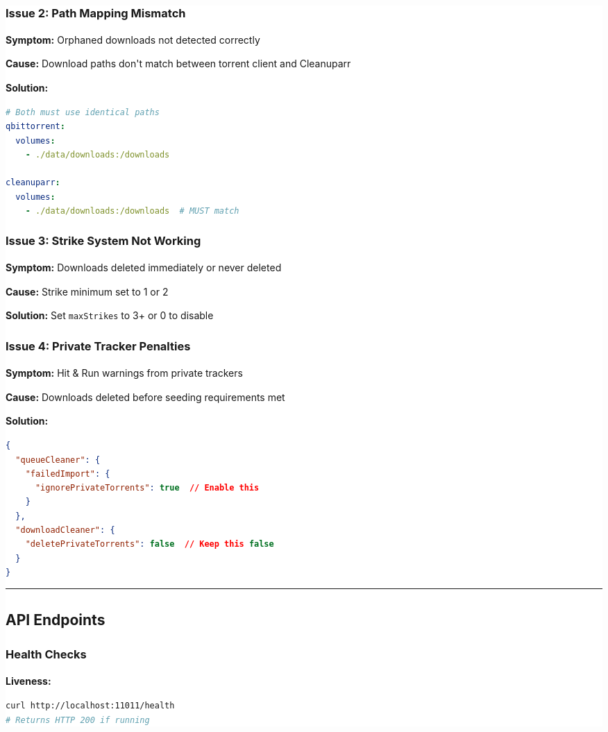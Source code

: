 ### Issue 2: Path Mapping Mismatch

**Symptom:** Orphaned downloads not detected correctly

**Cause:** Download paths don't match between torrent client and Cleanuparr

**Solution:**
```yaml
# Both must use identical paths
qbittorrent:
  volumes:
    - ./data/downloads:/downloads

cleanuparr:
  volumes:
    - ./data/downloads:/downloads  # MUST match
```

### Issue 3: Strike System Not Working

**Symptom:** Downloads deleted immediately or never deleted

**Cause:** Strike minimum set to 1 or 2

**Solution:** Set `maxStrikes` to 3+ or 0 to disable

### Issue 4: Private Tracker Penalties

**Symptom:** Hit & Run warnings from private trackers

**Cause:** Downloads deleted before seeding requirements met

**Solution:**
```json
{
  "queueCleaner": {
    "failedImport": {
      "ignorePrivateTorrents": true  // Enable this
    }
  },
  "downloadCleaner": {
    "deletePrivateTorrents": false  // Keep this false
  }
}
```

---

## API Endpoints

### Health Checks

**Liveness:**
```bash
curl http://localhost:11011/health
# Returns HTTP 200 if running
```
